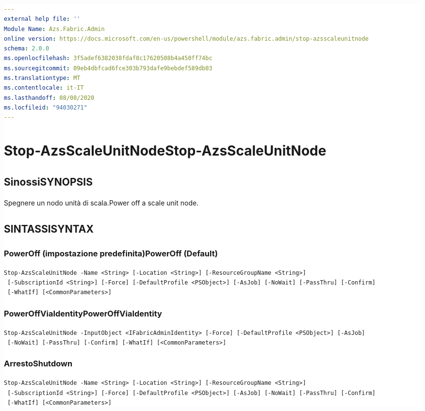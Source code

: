 ```yaml
---
external help file: ''
Module Name: Azs.Fabric.Admin
online version: https://docs.microsoft.com/en-us/powershell/module/azs.fabric.admin/stop-azsscaleunitnode
schema: 2.0.0
ms.openlocfilehash: 3f5adef6382038fdaf8c17620508b4a450ff74bc
ms.sourcegitcommit: 09eb4dbfcad6fce303b793dafe9bebdef589db03
ms.translationtype: MT
ms.contentlocale: it-IT
ms.lasthandoff: 08/08/2020
ms.locfileid: "94030271"
---
```

# <span data-ttu-id="49081-101">Stop-AzsScaleUnitNode</span><span class="sxs-lookup"><span data-stu-id="49081-101">Stop-AzsScaleUnitNode</span></span>

## <span data-ttu-id="49081-102">Sinossi</span><span class="sxs-lookup"><span data-stu-id="49081-102">SYNOPSIS</span></span>
<span data-ttu-id="49081-103">Spegnere un nodo unità di scala.</span><span class="sxs-lookup"><span data-stu-id="49081-103">Power off a scale unit node.</span></span>

## <span data-ttu-id="49081-104">SINTASSI</span><span class="sxs-lookup"><span data-stu-id="49081-104">SYNTAX</span></span>

### <span data-ttu-id="49081-105">PowerOff (impostazione predefinita)</span><span class="sxs-lookup"><span data-stu-id="49081-105">PowerOff (Default)</span></span>
```
Stop-AzsScaleUnitNode -Name <String> [-Location <String>] [-ResourceGroupName <String>]
 [-SubscriptionId <String>] [-Force] [-DefaultProfile <PSObject>] [-AsJob] [-NoWait] [-PassThru] [-Confirm]
 [-WhatIf] [<CommonParameters>]
```

### <span data-ttu-id="49081-106">PowerOffViaIdentity</span><span class="sxs-lookup"><span data-stu-id="49081-106">PowerOffViaIdentity</span></span>
```
Stop-AzsScaleUnitNode -InputObject <IFabricAdminIdentity> [-Force] [-DefaultProfile <PSObject>] [-AsJob]
 [-NoWait] [-PassThru] [-Confirm] [-WhatIf] [<CommonParameters>]
```

### <span data-ttu-id="49081-107">Arresto</span><span class="sxs-lookup"><span data-stu-id="49081-107">Shutdown</span></span>
```
Stop-AzsScaleUnitNode -Name <String> [-Location <String>] [-ResourceGroupName <String>]
 [-SubscriptionId <String>] [-Force] [-DefaultProfile <PSObject>] [-AsJob] [-NoWait] [-PassThru] [-Confirm]
 [-WhatIf] [<CommonParameters>]
```
